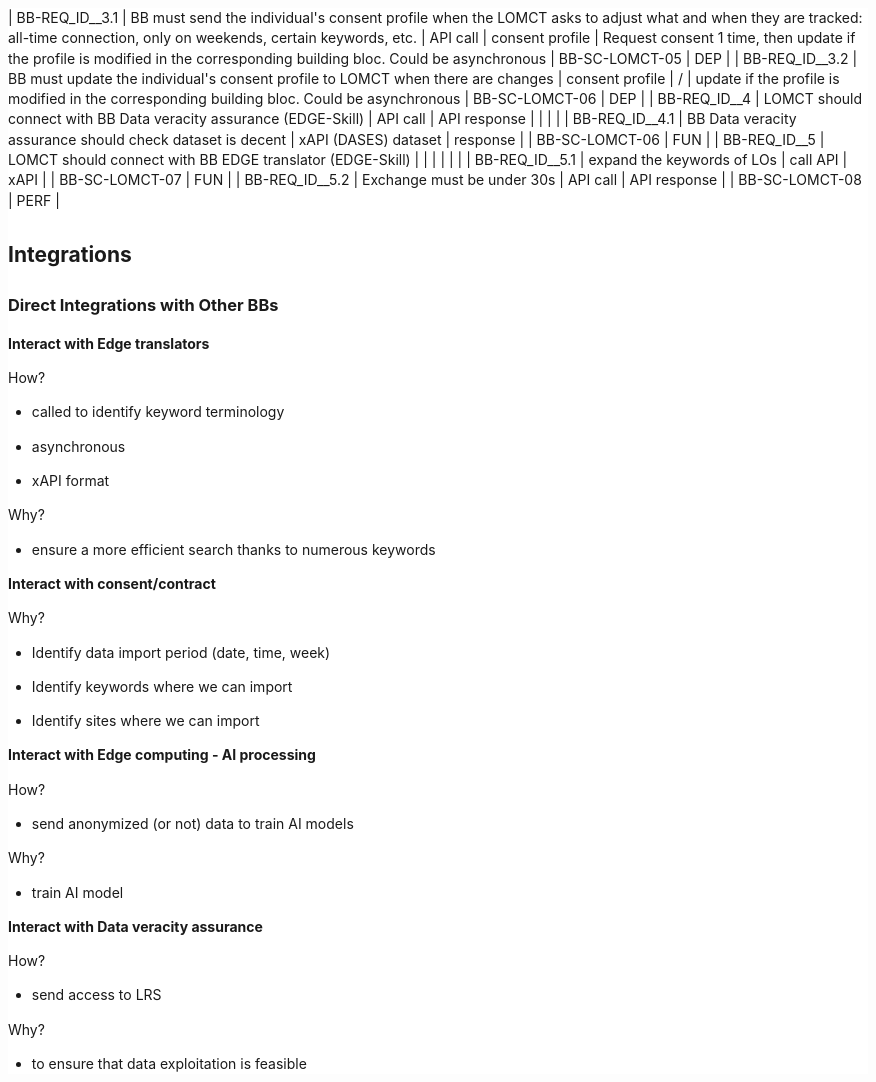 | BB-REQ_ID__3.1 | BB must send the individual's consent profile when the LOMCT asks to adjust what and when they are tracked: all-time connection, only on weekends, certain keywords, etc. | API call | consent profile | Request consent 1 time, then update if the profile is modified in the corresponding building bloc. Could be asynchronous | BB-SC-LOMCT-05 | DEP |
| BB-REQ_ID__3.2 | BB must update the individual's consent profile to LOMCT when there are changes | consent profile | / | update if the profile is modified in the corresponding building bloc. Could be asynchronous | BB-SC-LOMCT-06 | DEP |
| BB-REQ_ID__4 | LOMCT should connect with BB Data veracity assurance (EDGE-Skill) | API call | API response |  |  |  |
| BB-REQ_ID__4.1 | BB Data veracity assurance should check dataset is decent | xAPI (DASES) dataset | response |  | BB-SC-LOMCT-06 | FUN |
| BB-REQ_ID__5 | LOMCT should connect with BB EDGE translator (EDGE-Skill) |  |  |  |  |  |
| BB-REQ_ID__5.1 | expand the keywords of LOs | call API | xAPI |  | BB-SC-LOMCT-07 | FUN |
| BB-REQ_ID__5.2 | Exchange must be under 30s | API call | API response |  | BB-SC-LOMCT-08 | PERF |

## Integrations

### Direct Integrations with Other BBs

**Interact with Edge translators**

How?

- called to identify keyword terminology

- asynchronous

- xAPI format

Why?

- ensure a more efficient search thanks to numerous keywords

**Interact with consent/contract**

Why?

- Identify data import period (date, time, week)

- Identify keywords where we can import

- Identify sites where we can import

**Interact with Edge computing - AI processing**

How?

- send anonymized (or not) data to train AI models

Why?

- train AI model

**Interact with Data veracity assurance**

How?

- send access to LRS

Why?

- to ensure that data exploitation is feasible
